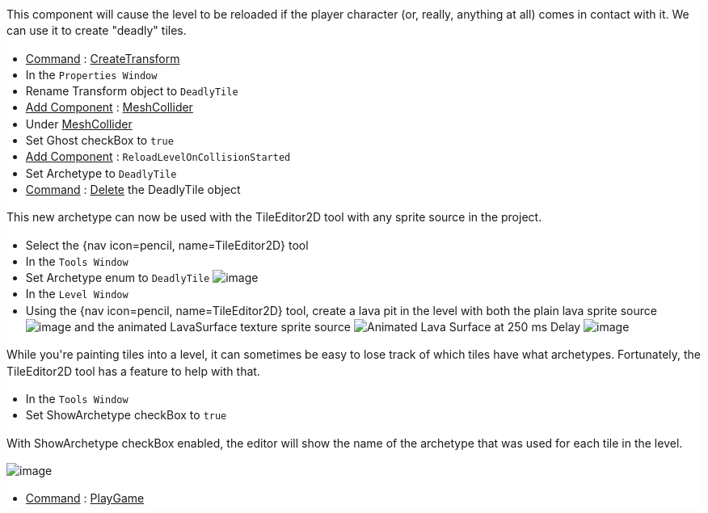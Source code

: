 This component will cause the level to be reloaded if the player character (or, really, anything at all) comes in contact with it. We can use it to create "deadly" tiles.

- [ Command](https://github.com/ZilchEngine/ZilchDocs/blob/master/zero_editor_documentation/zeromanual/editor/editorcommands/commands.markdown) : [ CreateTransform](https://github.com/ZilchEngine/ZilchDocs/blob/master/code_reference/command_reference.markdown#createtransform)
- In the `Properties Window`
 - Rename Transform object to `DeadlyTile`
 - [ Add Component](https://github.com/ZilchEngine/ZilchDocs/blob/master/zero_editor_documentation/zeromanual/editor/addremovecomponent.markdown) : [ MeshCollider](https://github.com/ZilchEngine/ZilchDocs/blob/master/zero_editor_documentation/zeromanual/physics/colliders/meshcollider.markdown)
 - Under [ MeshCollider](https://github.com/ZilchEngine/ZilchDocs/blob/master/zero_editor_documentation/zeromanual/physics/colliders/meshcollider.markdown)
  - Set Ghost checkBox to `true`
 - [ Add Component](https://github.com/ZilchEngine/ZilchDocs/blob/master/zero_editor_documentation/zeromanual/editor/addremovecomponent.markdown) : `ReloadLevelOnCollisionStarted`
 - Set Archetype  to `DeadlyTile`
- [ Command](https://github.com/ZilchEngine/ZilchDocs/blob/master/zero_editor_documentation/zeromanual/editor/editorcommands/commands.markdown) : [ Delete](https://github.com/ZilchEngine/ZilchDocs/blob/master/code_reference/command_reference.markdown#delete) the DeadlyTile object

This new archetype can now be used with the TileEditor2D tool with any sprite source in the project.

- Select the {nav icon=pencil, name=TileEditor2D} tool
- In the `Tools Window`
 - Set Archetype enum to `DeadlyTile`
   ![image](https://media.githubusercontent.com/media/zeroengineteam/ZeroFiles/master/doc_files/108811.png)
- In the `Level Window`
 - Using the {nav icon=pencil, name=TileEditor2D} tool, create a lava pit in the level with both the plain lava sprite source ![image](https://media.githubusercontent.com/media/zeroengineteam/ZeroFiles/master/doc_files/108750.png) and the animated LavaSurface texture sprite source ![Animated Lava Surface at 250 ms Delay](https://media.githubusercontent.com/media/zeroengineteam/ZeroFiles/master/doc_files/108754.gif)
   ![image](https://media.githubusercontent.com/media/zeroengineteam/ZeroFiles/master/doc_files/108818.png)

While you're painting tiles into a level, it can sometimes be easy to lose track of which tiles have what archetypes. Fortunately, the TileEditor2D tool has a feature to help with that.

- In the `Tools Window`
 - Set ShowArchetype checkBox to `true`

With ShowArchetype checkBox enabled, the editor will show the name of the archetype that was used for each tile in the level.



![image](https://media.githubusercontent.com/media/zeroengineteam/ZeroFiles/master/doc_files/108820.png)


- [ Command](https://github.com/ZilchEngine/ZilchDocs/blob/master/zero_editor_documentation/zeromanual/editor/editorcommands/commands.markdown) : [ PlayGame](https://github.com/ZilchEngine/ZilchDocs/blob/master/code_reference/command_reference.markdown#playgame)

